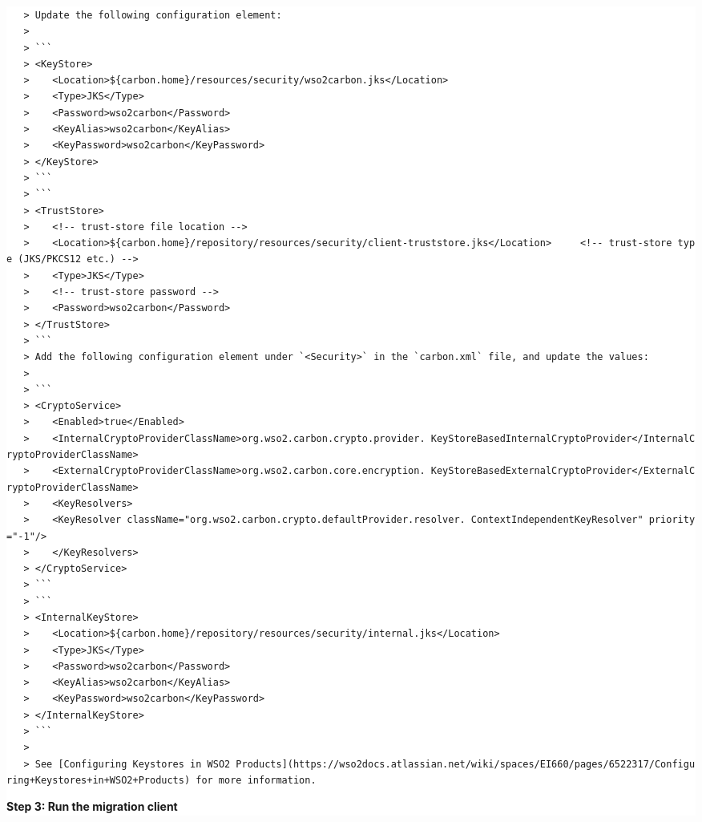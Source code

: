        > Update the following configuration element:
       > 
       > ```
       > <KeyStore>    
       >    <Location>${carbon.home}/resources/security/wso2carbon.jks</Location>
       >    <Type>JKS</Type>
       >    <Password>wso2carbon</Password>
       >    <KeyAlias>wso2carbon</KeyAlias>
       >    <KeyPassword>wso2carbon</KeyPassword>
       > </KeyStore>    
       > ``` 
       > ``` 
       > <TrustStore>
       >    <!-- trust-store file location -->
       >    <Location>${carbon.home}/repository/resources/security/client-truststore.jks</Location>     <!-- trust-store type (JKS/PKCS12 etc.) -->
       >    <Type>JKS</Type>
       >    <!-- trust-store password -->
       >    <Password>wso2carbon</Password>
       > </TrustStore>
       > ``` 
       > Add the following configuration element under `<Security>` in the `carbon.xml` file, and update the values:
       > 
       > ```
       > <CryptoService>
       >    <Enabled>true</Enabled>
       >    <InternalCryptoProviderClassName>org.wso2.carbon.crypto.provider. KeyStoreBasedInternalCryptoProvider</InternalCryptoProviderClassName>
       >    <ExternalCryptoProviderClassName>org.wso2.carbon.core.encryption. KeyStoreBasedExternalCryptoProvider</ExternalCryptoProviderClassName>
       >    <KeyResolvers>
       >    <KeyResolver className="org.wso2.carbon.crypto.defaultProvider.resolver. ContextIndependentKeyResolver" priority="-1"/>
       >    </KeyResolvers>
       > </CryptoService>
       > ```
       > ```
       > <InternalKeyStore>  
       >    <Location>${carbon.home}/repository/resources/security/internal.jks</Location>
       >    <Type>JKS</Type>
       >    <Password>wso2carbon</Password>
       >    <KeyAlias>wso2carbon</KeyAlias>
       >    <KeyPassword>wso2carbon</KeyPassword>
       > </InternalKeyStore>
       > ```
       > 
       > See [Configuring Keystores in WSO2 Products](https://wso2docs.atlassian.net/wiki/spaces/EI660/pages/6522317/Configuring+Keystores+in+WSO2+Products) for more information.

**Step 3: Run the migration client**
